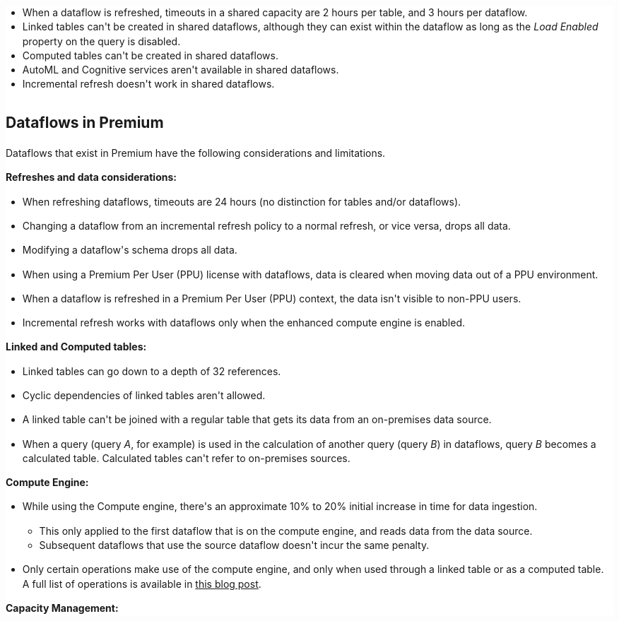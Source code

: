 * When a dataflow is refreshed, timeouts in a shared capacity are 2 hours per table, and 3 hours per dataflow.
* Linked tables can't be created in shared dataflows, although they can exist within the dataflow as long as the *Load Enabled* property on the query is disabled.
* Computed tables can't be created in shared dataflows.
* AutoML and Cognitive services aren't available in shared dataflows.
* Incremental refresh doesn't work in shared dataflows.

## Dataflows in Premium

Dataflows that exist in Premium have the following considerations and limitations.

**Refreshes and data considerations:**

* When refreshing dataflows, timeouts are 24 hours (no distinction for tables and/or dataflows).

* Changing a dataflow from an incremental refresh policy to a normal refresh, or vice versa, drops all data.

* Modifying a dataflow's schema drops all data.

* When using a Premium Per User (PPU) license with dataflows, data is cleared when moving data out of a PPU environment.

* When a dataflow is refreshed in a Premium Per User (PPU) context, the data isn't visible to non-PPU users.

* Incremental refresh works with dataflows only when the enhanced compute engine is enabled.


**Linked and Computed tables:**

* Linked tables can go down to a depth of 32 references.

* Cyclic dependencies of linked tables aren't allowed.

* A linked table can't be joined with a regular table that gets its data from an on-premises data source.

* When a query (query *A*, for example) is used in the calculation of another query (query *B*) in dataflows, query *B* becomes a calculated table. Calculated tables can't refer to on-premises sources.


**Compute Engine:**

* While using the Compute engine, there's an approximate 10% to 20% initial increase in time for data ingestion.

  * This only applied to the first dataflow that is on the compute engine, and reads data from the data source.
  * Subsequent dataflows that use the source dataflow doesn't incur the same penalty.

* Only certain operations make use of the compute engine, and only when used through a linked table or as a computed table. A full list of operations is available in [this blog post](http://petcu40.blogspot.com/2019/06/m-folding-in-enhanced-engine-of-power.html).


**Capacity Management:**
